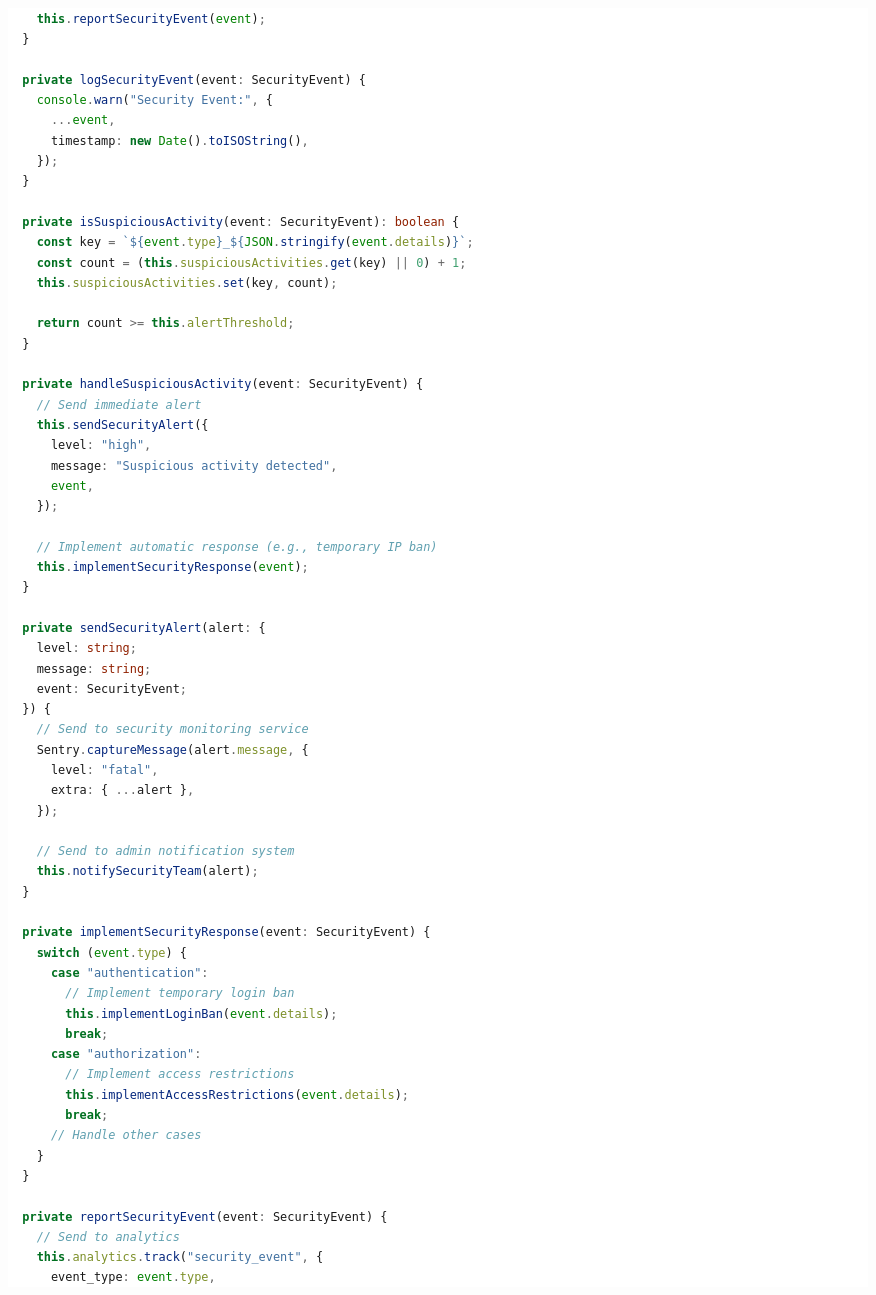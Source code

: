 ```typescript
    this.reportSecurityEvent(event);
  }

  private logSecurityEvent(event: SecurityEvent) {
    console.warn("Security Event:", {
      ...event,
      timestamp: new Date().toISOString(),
    });
  }

  private isSuspiciousActivity(event: SecurityEvent): boolean {
    const key = `${event.type}_${JSON.stringify(event.details)}`;
    const count = (this.suspiciousActivities.get(key) || 0) + 1;
    this.suspiciousActivities.set(key, count);

    return count >= this.alertThreshold;
  }

  private handleSuspiciousActivity(event: SecurityEvent) {
    // Send immediate alert
    this.sendSecurityAlert({
      level: "high",
      message: "Suspicious activity detected",
      event,
    });

    // Implement automatic response (e.g., temporary IP ban)
    this.implementSecurityResponse(event);
  }

  private sendSecurityAlert(alert: {
    level: string;
    message: string;
    event: SecurityEvent;
  }) {
    // Send to security monitoring service
    Sentry.captureMessage(alert.message, {
      level: "fatal",
      extra: { ...alert },
    });

    // Send to admin notification system
    this.notifySecurityTeam(alert);
  }

  private implementSecurityResponse(event: SecurityEvent) {
    switch (event.type) {
      case "authentication":
        // Implement temporary login ban
        this.implementLoginBan(event.details);
        break;
      case "authorization":
        // Implement access restrictions
        this.implementAccessRestrictions(event.details);
        break;
      // Handle other cases
    }
  }

  private reportSecurityEvent(event: SecurityEvent) {
    // Send to analytics
    this.analytics.track("security_event", {
      event_type: event.type,
```
